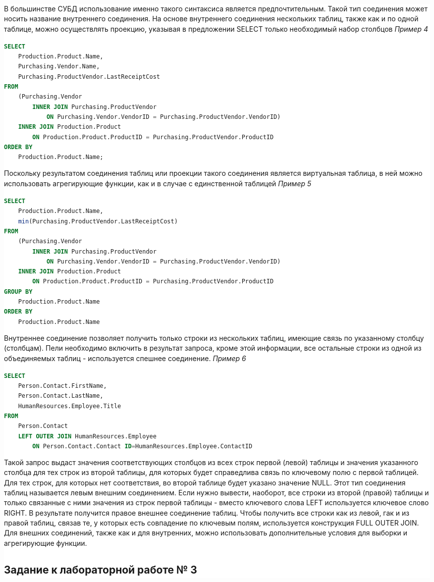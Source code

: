 В большинстве СУБД использование именно такого синтаксиса является предпочтительным. Такой тип соединения может носить название внутреннего соединения.
На основе внутреннего соединения нескольких таблиц, также как и по одной таблице, можно осуществлять проекцию, указывая в предложении SELECT только необходимый набор столбцов
*Пример 4*
```SQL
SELECT
    Production.Product.Name,
    Purchasing.Vendor.Name,
    Purchasing.ProductVendor.LastReceiptCost
FROM
    (Purchasing.Vendor
        INNER JOIN Purchasing.ProductVendor
            ON Purchasing.Vendor.VendorID = Purchasing.ProductVendor.VendorID)
    INNER JOIN Production.Product
        ON Production.Product.ProductID = Purchasing.ProductVendor.ProductID
ORDER BY
    Production.Product.Name;
```

Поскольку результатом соединения таблиц или проекции такого соединения является виртуальная таблица, в ней можно использовать агрегирующие функции, как и в случае с единственной таблицей *Пример 5*
```SQL
SELECT
    Production.Product.Name,
    min(Purchasing.ProductVendor.LastReceiptCost)
FROM
    (Purchasing.Vendor
        INNER JOIN Purchasing.ProductVendor
            ON Purchasing.Vendor.VendorID = Purchasing.ProductVendor.VendorID)
    INNER JOIN Production.Product
        ON Production.Product.ProductID = Purchasing.ProductVendor.ProductID
GROUP BY
    Production.Product.Name
ORDER BY
    Production.Product.Name
```

Внутреннее соединение позволяет получить только строки из нескольких таблиц, имеющие связь по указанному столбцу (столбцам). Пели необходимо включить в результат запроса, кроме этой информации, все остальные строки из одной из объединяемых таблиц - используется спешнее соединение.
*Пример 6*
```SQL
SELECT
    Person.Contact.FirstName,
    Person.Contact.LastName,
    HumanResources.Employee.Title
FROM
    Person.Contact
    LEFT OUTER JOIN HumanResources.Employee
        ON Person.Contact.Contact ID=HumanResources.Employee.ContactID
```

Такой запрос выдаст значения соответствующих столбцов из всех строк первой (левой) таблицы и значения указанного столбца для тех строк из второй таблицы, для которых будет справедлива связь по ключевому полю с первой таблицей. Для тех строк, для которых нет соответствия, во второй таблице будет указано значение NULL. Этот тип соединения таблиц называется левым внешним соединением.
Если нужно вывести, наоборот, все строки из второй (правой) таблицы и только связанные с ними значения из строк первой таблицы - вместо ключевого слова LEFT используется ключевое слово RIGHT. В результате получится правое внешнее соединение таблиц.
Чтобы получить все строки как из левой, гак и из правой таблиц, связав те, у которых есть совпадение по ключевым полям, используется конструкция FULL OUTER JOIN.
Для внешних соединений, также как и для внутренних, можно использовать дополнительные условия для выборки и агрегирующие функции.
## Задание к лабораторной работе № 3